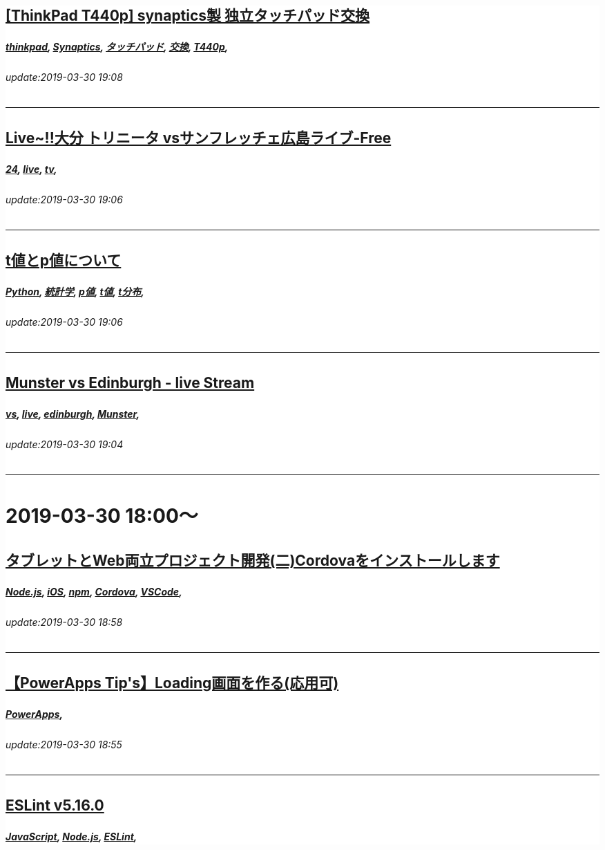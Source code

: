 ## [[ThinkPad T440p] synaptics製 独立タッチパッド交換](https://qiita.com/kiki0817/items/124d5430322aa5ee562f)
##### [thinkpad](https://qiita.com/tags/thinkpad), [Synaptics](https://qiita.com/tags/Synaptics), [タッチパッド](https://qiita.com/tags/タッチパッド), [交換](https://qiita.com/tags/交換), [T440p](https://qiita.com/tags/T440p), 
###### update:2019-03-30 19:08
---
## [Live~!!大分 トリニータ vsサンフレッチェ広島ライブ-Free](https://qiita.com/lecuBabu/items/193eff86c2194686e1a2)
##### [24](https://qiita.com/tags/24), [live](https://qiita.com/tags/live), [tv](https://qiita.com/tags/tv), 
###### update:2019-03-30 19:06
---
## [t値とp値について](https://qiita.com/avengers_/items/4eecd877247ec7aad5d7)
##### [Python](https://qiita.com/tags/Python), [統計学](https://qiita.com/tags/統計学), [p値](https://qiita.com/tags/p値), [t値](https://qiita.com/tags/t値), [t分布](https://qiita.com/tags/t分布), 
###### update:2019-03-30 19:06
---
## [Munster vs Edinburgh - live Stream](https://qiita.com/moniruzzaman/items/3149866bc5b9efe39c7c)
##### [vs](https://qiita.com/tags/vs), [live](https://qiita.com/tags/live), [edinburgh](https://qiita.com/tags/edinburgh), [Munster](https://qiita.com/tags/Munster), 
###### update:2019-03-30 19:04
---




# 2019-03-30 18:00～
## [タブレットとWeb両立プロジェクト開発(二)Cordovaをインストールします](https://qiita.com/gakuseikai/items/08f32fbaef55b8999309)
##### [Node.js](https://qiita.com/tags/Node.js), [iOS](https://qiita.com/tags/iOS), [npm](https://qiita.com/tags/npm), [Cordova](https://qiita.com/tags/Cordova), [VSCode](https://qiita.com/tags/VSCode), 
###### update:2019-03-30 18:58
---
## [【PowerApps Tip's】Loading画面を作る(応用可)](https://qiita.com/yamad365/items/7feeadb85570dfedfe52)
##### [PowerApps](https://qiita.com/tags/PowerApps), 
###### update:2019-03-30 18:55
---
## [ESLint v5.16.0](https://qiita.com/mysticatea/items/a7aed64c42fa56fcbe00)
##### [JavaScript](https://qiita.com/tags/JavaScript), [Node.js](https://qiita.com/tags/Node.js), [ESLint](https://qiita.com/tags/ESLint), 